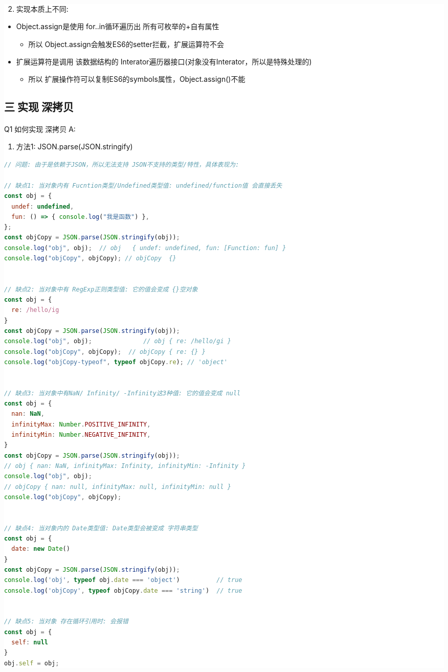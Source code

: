 2. 实现本质上不同:
  - Object.assign是使用 for..in循环遍历出 所有可枚举的+自有属性
    - 所以 Object.assign会触发ES6的setter拦截，扩展运算符不会

  - 扩展运算符是调用 该数据结构的 Interator遍历器接口(对象没有Interator，所以是特殊处理的)
    - 所以 扩展操作符可以复制ES6的symbols属性，Object.assign()不能


## 三 实现 深拷贝

Q1 如何实现 深拷贝
A: <br/>

1. 方法1: JSON.parse(JSON.stringify)

```js
// 问题: 由于是依赖于JSON，所以无法支持 JSON不支持的类型/特性，具体表现为:

// 缺点1: 当对象内有 Fucntion类型/Undefined类型值: undefined/function值 会直接丢失
const obj = {
  undef: undefined,
  fun: () => { console.log("我是函数") },
};
const objCopy = JSON.parse(JSON.stringify(obj));
console.log("obj", obj);  // obj   { undef: undefined, fun: [Function: fun] }
console.log("objCopy", objCopy); // objCopy  {}


// 缺点2: 当对象中有 RegExp正则类型值: 它的值会变成 {}空对象
const obj = {
  re: /hello/ig
}
const objCopy = JSON.parse(JSON.stringify(obj));
console.log("obj", obj);              // obj { re: /hello/gi }
console.log("objCopy", objCopy);  // objCopy { re: {} }
console.log("objCopy-typeof", typeof objCopy.re); // 'object'


// 缺点3: 当对象中有NaN/ Infinity/ -Infinity这3种值: 它的值会变成 null
const obj = {
  nan: NaN,
  infinityMax: Number.POSITIVE_INFINITY,
  infinityMin: Number.NEGATIVE_INFINITY,
}
const objCopy = JSON.parse(JSON.stringify(obj));
// obj { nan: NaN, infinityMax: Infinity, infinityMin: -Infinity }
console.log("obj", obj);  
// objCopy { nan: null, infinityMax: null, infinityMin: null }
console.log("objCopy", objCopy); 


// 缺点4: 当对象内的 Date类型值: Date类型会被变成 字符串类型
const obj = {
  date: new Date()
}
const objCopy = JSON.parse(JSON.stringify(obj));
console.log('obj', typeof obj.date === 'object')          // true
console.log('objCopy', typeof objCopy.date === 'string')  // true


// 缺点5: 当对象 存在循环引用时: 会报错
const obj = {
  self: null
}
obj.self = obj;
```